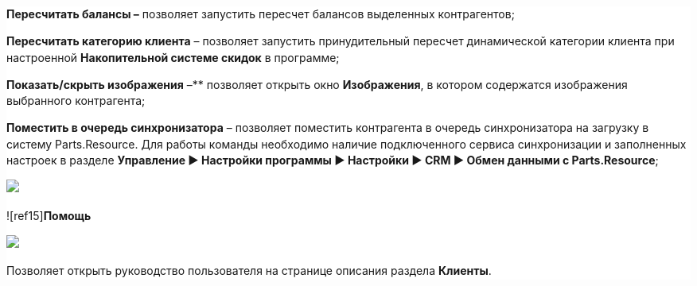 **Пересчитать балансы –** позволяет запустить пересчет балансов выделенных контрагентов;

**Пересчитать категорию клиента** – позволяет запустить принудительный пересчет динамической категории клиента при настроенной **Накопительной системе скидок** в программе;

**Показать/скрыть изображения** –** позволяет открыть окно **Изображения**, в котором содержатся изображения выбранного контрагента;

**Поместить в очередь синхронизатора** – позволяет поместить контрагента в очередь синхронизатора на загрузку в систему Parts.Resource. Для работы команды необходимо наличие подключенного сервиса синхронизации и заполненных настроек в разделе **Управление ► Настройки программы ► Настройки ► CRM ► Обмен данными с Parts.Resource**;

![](../../../assets/specification/Aspose.Words.83ab1c44-6b28-430a-a5f2-4d9e6ba1abd4.148.png)

![ref15]**Помощь**

![](../../../assets/specification/Aspose.Words.83ab1c44-6b28-430a-a5f2-4d9e6ba1abd4.149.png)

Позволяет открыть руководство пользователя на странице описания раздела **Клиенты**.